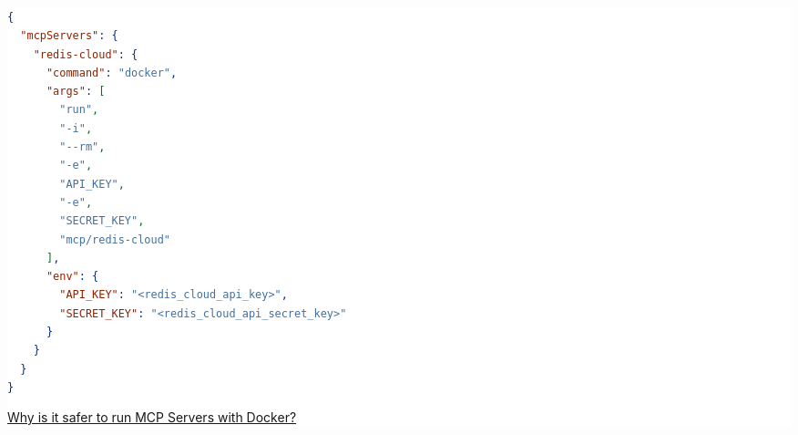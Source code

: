 ```json
{
  "mcpServers": {
    "redis-cloud": {
      "command": "docker",
      "args": [
        "run",
        "-i",
        "--rm",
        "-e",
        "API_KEY",
        "-e",
        "SECRET_KEY",
        "mcp/redis-cloud"
      ],
      "env": {
        "API_KEY": "<redis_cloud_api_key>",
        "SECRET_KEY": "<redis_cloud_api_secret_key>"
      }
    }
  }
}
```

[Why is it safer to run MCP Servers with Docker?](https://www.docker.com/blog/the-model-context-protocol-simplifying-building-ai-apps-with-anthropic-claude-desktop-and-docker/)
